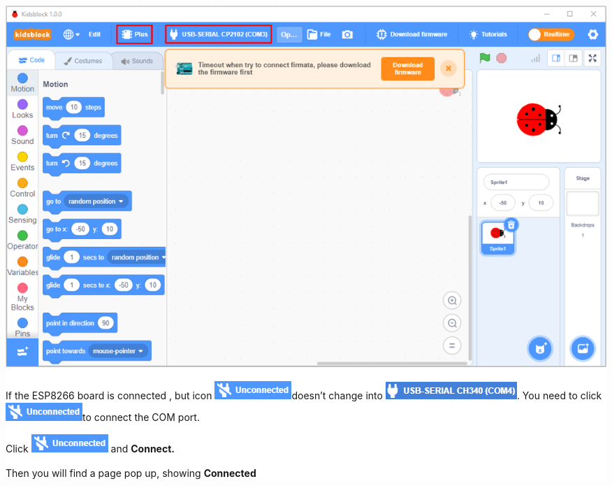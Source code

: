 ![](media/9264f12b2d0177aa1271099622821ff0.png)

If the ESP8266 board is connected , but icon ![](media/db0135c23e5313dac75a33d7d2faa529.png)doesn’t change into ![](media/aca76cd83bad893addee50433a0c6ebd.png). You need to click ![](media/db0135c23e5313dac75a33d7d2faa529.png)to connect the COM port.

Click ![](media/db0135c23e5313dac75a33d7d2faa529.png) and **Connect.**

Then you will find a page pop up, showing **Connected**
